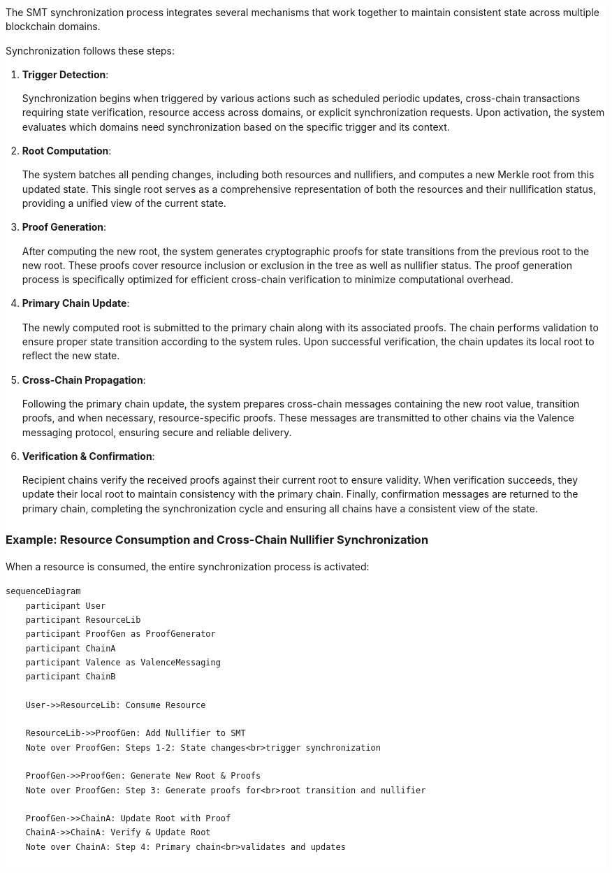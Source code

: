 The SMT synchronization process integrates several mechanisms that work together to maintain consistent state across multiple blockchain domains.

Synchronization follows these steps:

1. **Trigger Detection**:

    Synchronization begins when triggered by various actions such as scheduled periodic updates, cross-chain transactions requiring state verification, resource access across domains, or explicit synchronization requests. Upon activation, the system evaluates which domains need synchronization based on the specific trigger and its context.

2. **Root Computation**:
   
    The system batches all pending changes, including both resources and nullifiers, and computes a new Merkle root from this updated state. This single root serves as a comprehensive representation of both the resources and their nullification status, providing a unified view of the current state.

3. **Proof Generation**:
   
    After computing the new root, the system generates cryptographic proofs for state transitions from the previous root to the new root. These proofs cover resource inclusion or exclusion in the tree as well as nullifier status. The proof generation process is specifically optimized for efficient cross-chain verification to minimize computational overhead.

4. **Primary Chain Update**:
   
    The newly computed root is submitted to the primary chain along with its associated proofs. The chain performs validation to ensure proper state transition according to the system rules. Upon successful verification, the chain updates its local root to reflect the new state.

5. **Cross-Chain Propagation**:
   
    Following the primary chain update, the system prepares cross-chain messages containing the new root value, transition proofs, and when necessary, resource-specific proofs. These messages are transmitted to other chains via the Valence messaging protocol, ensuring secure and reliable delivery.

6. **Verification & Confirmation**:
   
    Recipient chains verify the received proofs against their current root to ensure validity. When verification succeeds, they update their local root to maintain consistency with the primary chain. Finally, confirmation messages are returned to the primary chain, completing the synchronization cycle and ensuring all chains have a consistent view of the state.

### Example: Resource Consumption and Cross-Chain Nullifier Synchronization

When a resource is consumed, the entire synchronization process is activated:

```mermaid
sequenceDiagram
    participant User
    participant ResourceLib
    participant ProofGen as ProofGenerator
    participant ChainA
    participant Valence as ValenceMessaging
    participant ChainB
    
    User->>ResourceLib: Consume Resource
    
    ResourceLib->>ProofGen: Add Nullifier to SMT
    Note over ProofGen: Steps 1-2: State changes<br>trigger synchronization
    
    ProofGen->>ProofGen: Generate New Root & Proofs
    Note over ProofGen: Step 3: Generate proofs for<br>root transition and nullifier
    
    ProofGen->>ChainA: Update Root with Proof
    ChainA->>ChainA: Verify & Update Root
    Note over ChainA: Step 4: Primary chain<br>validates and updates
    
```